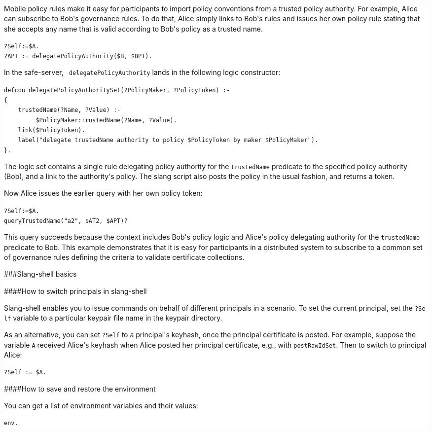 Mobile policy rules make it easy for participants to import policy conventions from a trusted policy authority.  For example, Alice can subscribe to Bob's governance rules.  To do that, Alice simply links to Bob's rules and issues her own policy rule stating that she accepts any name that is valid according to Bob's policy as a trusted name.

```
?Self:=$A. 
?APT := delegatePolicyAuthority($B, $BPT).
```

In the safe-server, ` delegatePolicyAuthority` lands in the following logic constructor:

```
defcon delegatePolicyAuthoritySet(?PolicyMaker, ?PolicyToken) :-
{
    trustedName(?Name, ?Value) :-
         $PolicyMaker:trustedName(?Name, ?Value).
	link($PolicyToken).
    label("delegate trustedName authority to policy $PolicyToken by maker $PolicyMaker").	   
}.
```

The logic set contains a single rule delegating policy authority for the `trustedName` predicate to the specified policy authority (Bob), and a link to the authority's policy.  The slang script also posts the policy in the usual fashion, and returns a token.  


Now Alice issues the earlier query with her own policy token:

```
?Self:=$A.
queryTrustedName("a2", $AT2, $APT)?
```

This query succeeds because the context includes Bob's policy logic and Alice's policy delegating authority for the `trustedName` predicate to Bob.  This example demonstrates that it is easy for participants in a distributed system to subscribe to a common set of governance rules defining the criteria to validate certificate collections.

###Slang-shell basics

####How to switch principals in slang-shell

Slang-shell enables you to issue commands on behalf of different principals in a scenario.  To set the current principal, set the `?Self` variable to a particular keypair file name in the keypair directory.

As an alternative, you can set `?Self` to a principal's keyhash, once the principal certificate is posted.  For example, suppose the variable `A` received Alice's keyhash when Alice posted her principal certificate, e.g., with `postRawIdSet`.  Then to switch to principal Alice:

```
?Self := $A.
```

####How to save and restore the environment

You can get a list of environment variables and their values:

```
env.
```
